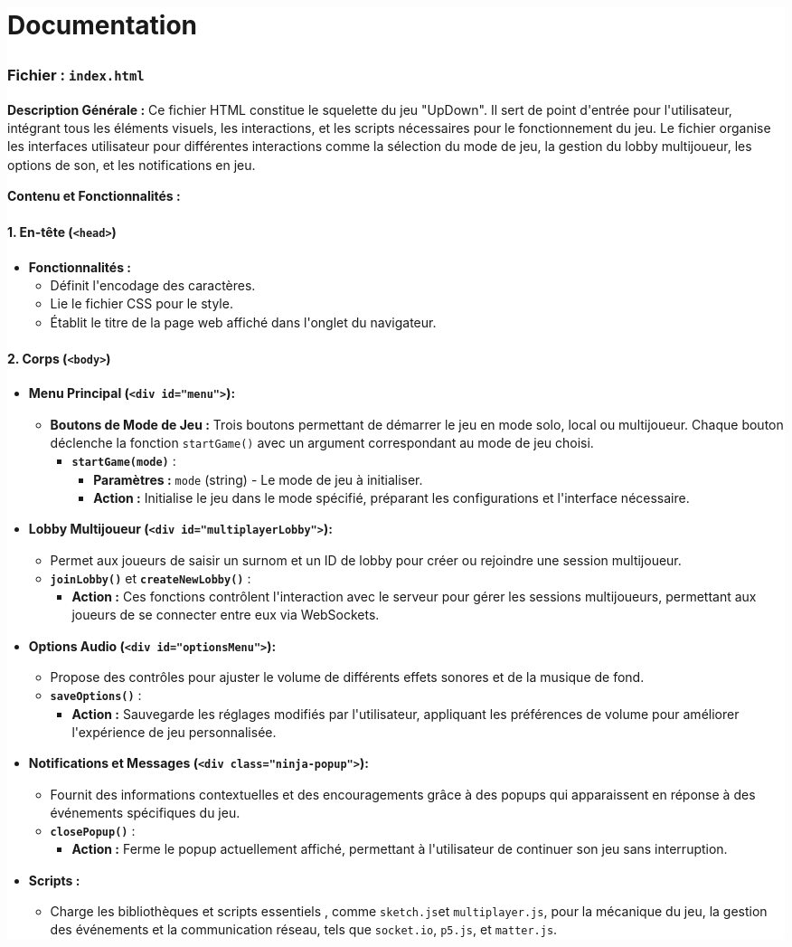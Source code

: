 # Documentation #



### Fichier : `index.html`
**Description Générale :**
Ce fichier HTML constitue le squelette du jeu "UpDown". Il sert de point d'entrée pour l'utilisateur, intégrant tous les éléments visuels, les interactions, et les scripts nécessaires pour le fonctionnement du jeu. Le fichier organise les interfaces utilisateur pour différentes interactions comme la sélection du mode de jeu, la gestion du lobby multijoueur, les options de son, et les notifications en jeu.

**Contenu et Fonctionnalités :**

#### 1. En-tête (`<head>`)
- **Fonctionnalités :**
  - Définit l'encodage des caractères.
  - Lie le fichier CSS pour le style.
  - Établit le titre de la page web affiché dans l'onglet du navigateur.

#### 2. Corps (`<body>`)
- **Menu Principal (`<div id="menu">`):**
  - **Boutons de Mode de Jeu :** Trois boutons permettant de démarrer le jeu en mode solo, local ou multijoueur. Chaque bouton déclenche la fonction `startGame()` avec un argument correspondant au mode de jeu choisi.
    - **`startGame(mode)`** :
      - **Paramètres :** `mode` (string) - Le mode de jeu à initialiser.
      - **Action :** Initialise le jeu dans le mode spécifié, préparant les configurations et l'interface nécessaire.

- **Lobby Multijoueur (`<div id="multiplayerLobby">`):**
  - Permet aux joueurs de saisir un surnom et un ID de lobby pour créer ou rejoindre une session multijoueur.
  - **`joinLobby()`** et **`createNewLobby()`** :
    - **Action :** Ces fonctions contrôlent l'interaction avec le serveur pour gérer les sessions multijoueurs, permettant aux joueurs de se connecter entre eux via WebSockets.

- **Options Audio (`<div id="optionsMenu">`):**
  - Propose des contrôles pour ajuster le volume de différents effets sonores et de la musique de fond.
  - **`saveOptions()`** :
    - **Action :** Sauvegarde les réglages modifiés par l'utilisateur, appliquant les préférences de volume pour améliorer l'expérience de jeu personnalisée.

- **Notifications et Messages (`<div class="ninja-popup">`):**
  - Fournit des informations contextuelles et des encouragements grâce à des popups qui apparaissent en réponse à des événements spécifiques du jeu.
  - **`closePopup()`** :
    - **Action :** Ferme le popup actuellement affiché, permettant à l'utilisateur de continuer son jeu sans interruption.

- **Scripts :**
  - Charge les bibliothèques et scripts essentiels , comme `sketch.js`et `multiplayer.js`, pour la mécanique du jeu, la gestion des événements et la communication réseau, tels que `socket.io`, `p5.js`, et `matter.js`.
